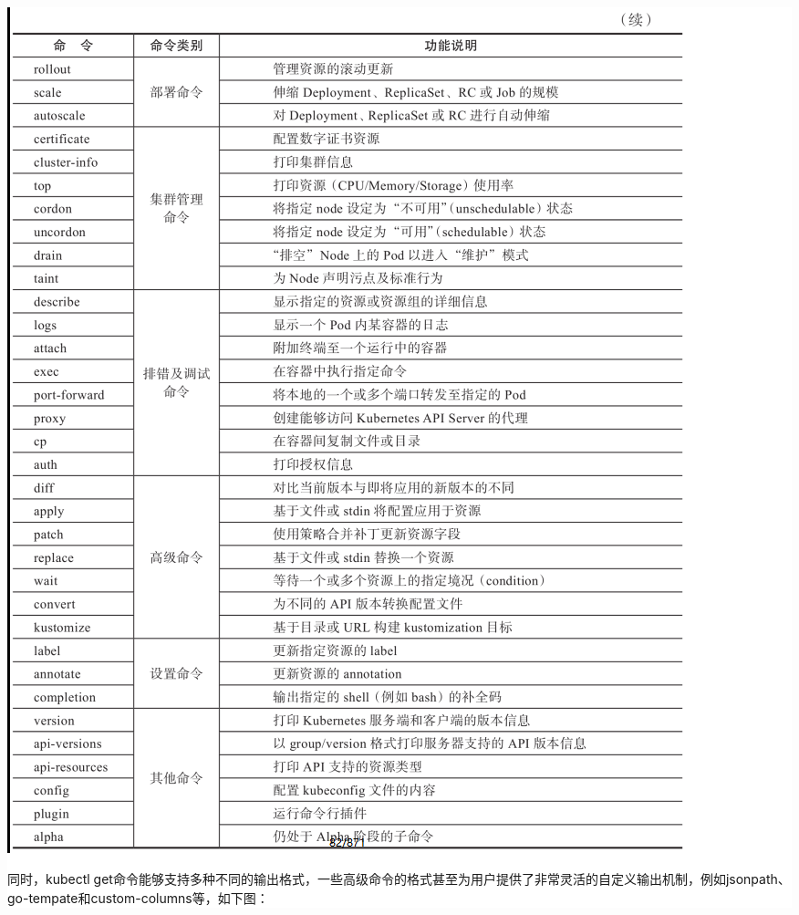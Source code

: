 
![image-20210706181905110](assets/image-20210706181905110.png)



同时，kubectl get命令能够支持多种不同的输出格式，一些高级命令的格式甚至为用户提供了非常灵活的自定义输出机制，例如jsonpath、go-tempate和custom-columns等，如下图：
